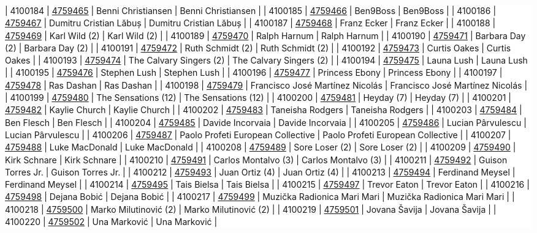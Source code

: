 | 4100184 | [4759465](https://www.discogs.com/artist/4759465) | Benni Christiansen | Benni Christiansen |
| 4100185 | [4759466](https://www.discogs.com/artist/4759466) | Ben9Boss | Ben9Boss |
| 4100186 | [4759467](https://www.discogs.com/artist/4759467) | Dumitru Cristian Lăbuș | Dumitru Cristian Lăbuș |
| 4100187 | [4759468](https://www.discogs.com/artist/4759468) | Franz Ecker | Franz Ecker |
| 4100188 | [4759469](https://www.discogs.com/artist/4759469) | Karl Wild (2) | Karl Wild (2) |
| 4100189 | [4759470](https://www.discogs.com/artist/4759470) | Ralph Harnum | Ralph Harnum |
| 4100190 | [4759471](https://www.discogs.com/artist/4759471) | Barbara Day (2) | Barbara Day (2) |
| 4100191 | [4759472](https://www.discogs.com/artist/4759472) | Ruth Schmidt (2) | Ruth Schmidt (2) |
| 4100192 | [4759473](https://www.discogs.com/artist/4759473) | Curtis Oakes | Curtis Oakes |
| 4100193 | [4759474](https://www.discogs.com/artist/4759474) | The Calvary Singers (2) | The Calvary Singers (2) |
| 4100194 | [4759475](https://www.discogs.com/artist/4759475) | Launa Lush | Launa Lush |
| 4100195 | [4759476](https://www.discogs.com/artist/4759476) | Stephen Lush | Stephen Lush |
| 4100196 | [4759477](https://www.discogs.com/artist/4759477) | Princess Ebony | Princess Ebony |
| 4100197 | [4759478](https://www.discogs.com/artist/4759478) | Ras Dashan | Ras Dashan |
| 4100198 | [4759479](https://www.discogs.com/artist/4759479) | Francisco José Martínez Nicolás | Francisco José Martínez Nicolás |
| 4100199 | [4759480](https://www.discogs.com/artist/4759480) | The Sensations (12) | The Sensations (12) |
| 4100200 | [4759481](https://www.discogs.com/artist/4759481) | Heyday (7) | Heyday (7) |
| 4100201 | [4759482](https://www.discogs.com/artist/4759482) | Kaylie Church | Kaylie Church |
| 4100202 | [4759483](https://www.discogs.com/artist/4759483) | Taneisha Rodgers | Taneisha Rodgers |
| 4100203 | [4759484](https://www.discogs.com/artist/4759484) | Ben Flesch | Ben Flesch |
| 4100204 | [4759485](https://www.discogs.com/artist/4759485) | Davide Incorvaia | Davide Incorvaia |
| 4100205 | [4759486](https://www.discogs.com/artist/4759486) | Lucian Pârvulescu | Lucian Pârvulescu |
| 4100206 | [4759487](https://www.discogs.com/artist/4759487) | Paolo Profeti European Collective | Paolo Profeti European Collective |
| 4100207 | [4759488](https://www.discogs.com/artist/4759488) | Luke MacDonald | Luke MacDonald |
| 4100208 | [4759489](https://www.discogs.com/artist/4759489) | Sore Loser (2) | Sore Loser (2) |
| 4100209 | [4759490](https://www.discogs.com/artist/4759490) | Kirk Schnare | Kirk Schnare |
| 4100210 | [4759491](https://www.discogs.com/artist/4759491) | Carlos Montalvo (3) | Carlos Montalvo (3) |
| 4100211 | [4759492](https://www.discogs.com/artist/4759492) | Guison Torres Jr. | Guison Torres Jr. |
| 4100212 | [4759493](https://www.discogs.com/artist/4759493) | Juan Ortiz (4) | Juan Ortiz (4) |
| 4100213 | [4759494](https://www.discogs.com/artist/4759494) | Ferdinand Meysel | Ferdinand Meysel |
| 4100214 | [4759495](https://www.discogs.com/artist/4759495) | Tais Bielsa | Tais Bielsa |
| 4100215 | [4759497](https://www.discogs.com/artist/4759497) | Trevor Eaton | Trevor Eaton |
| 4100216 | [4759498](https://www.discogs.com/artist/4759498) | Dejana Bobić | Dejana Bobić |
| 4100217 | [4759499](https://www.discogs.com/artist/4759499) | Muzička Radionica Mari Mari | Muzička Radionica Mari Mari |
| 4100218 | [4759500](https://www.discogs.com/artist/4759500) | Marko Milutinović (2) | Marko Milutinović (2) |
| 4100219 | [4759501](https://www.discogs.com/artist/4759501) | Jovana Šavija | Jovana Šavija |
| 4100220 | [4759502](https://www.discogs.com/artist/4759502) | Una Marković | Una Marković |